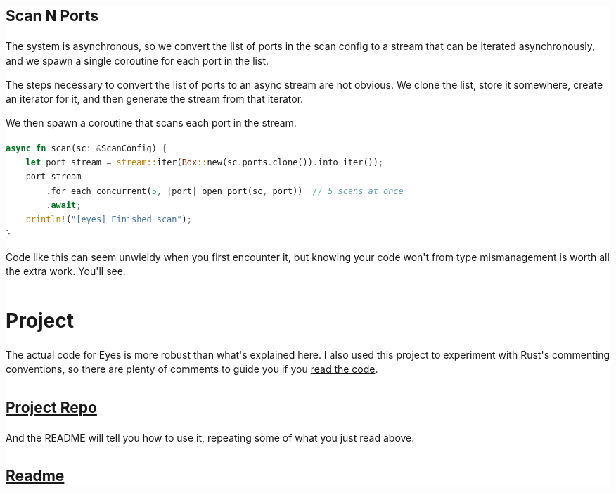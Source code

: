 
## Scan N Ports

The system is asynchronous, so we convert the list of ports in the scan config to a stream that can be iterated asynchronously, and we spawn a single coroutine for each port in the list.

The steps necessary to convert the list of ports to an async stream are not obvious. We clone the list, store it somewhere, create an iterator for it, and then generate the stream from that iterator.

We then spawn a coroutine that scans each port in the stream.


```rust
async fn scan(sc: &ScanConfig) {
    let port_stream = stream::iter(Box::new(sc.ports.clone()).into_iter());
    port_stream
        .for_each_concurrent(5, |port| open_port(sc, port))  // 5 scans at once
        .await;
    println!("[eyes] Finished scan");
}
```

Code like this can seem unwieldy when you first encounter it, but knowing your code won't from type mismanagement is worth all the extra work. You'll see.


# Project

The actual code for Eyes is more robust than what's explained here. I also used this project to experiment with Rust's commenting conventions, so there are plenty of comments to guide you if you [read the code](https://github.com/jmsdnns/eyes/blob/main/src/main.rs).

## [Project Repo](https://github.com/jmsdnns/eyes)

And the README will tell you how to use it, repeating some of what you just read above.

## [Readme](https://github.com/jmsdnns/eyes/blob/main/README.md)

